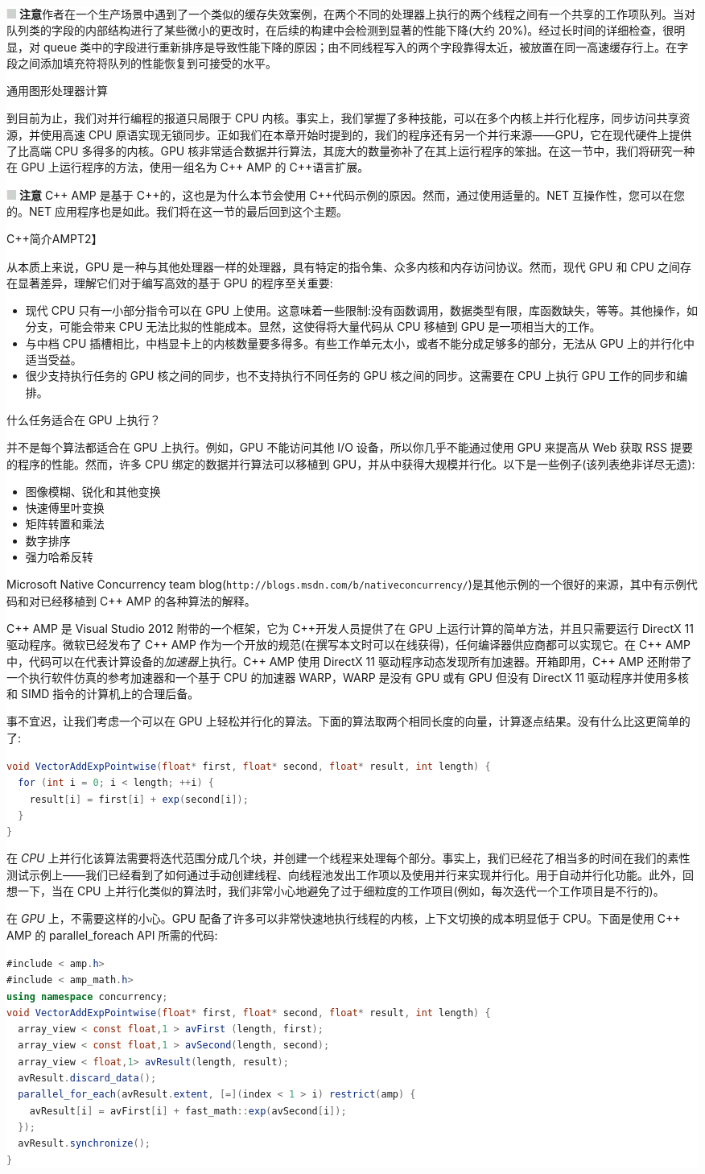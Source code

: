 ![image](img/sq.jpg) **注意**作者在一个生产场景中遇到了一个类似的缓存失效案例，在两个不同的处理器上执行的两个线程之间有一个共享的工作项队列。当对队列类的字段的内部结构进行了某些微小的更改时，在后续的构建中会检测到显著的性能下降(大约 20%)。经过长时间的详细检查，很明显，对 queue 类中的字段进行重新排序是导致性能下降的原因；由不同线程写入的两个字段靠得太近，被放置在同一高速缓存行上。在字段之间添加填充符将队列的性能恢复到可接受的水平。

通用图形处理器计算

到目前为止，我们对并行编程的报道只局限于 CPU 内核。事实上，我们掌握了多种技能，可以在多个内核上并行化程序，同步访问共享资源，并使用高速 CPU 原语实现无锁同步。正如我们在本章开始时提到的，我们的程序还有另一个并行来源——GPU，它在现代硬件上提供了比高端 CPU 多得多的内核。GPU 核非常适合数据并行算法，其庞大的数量弥补了在其上运行程序的笨拙。在这一节中，我们将研究一种在 GPU 上运行程序的方法，使用一组名为 C++ AMP 的 C++语言扩展。

![image](img/sq.jpg) **注意** C++ AMP 是基于 C++的，这也是为什么本节会使用 C++代码示例的原因。然而，通过使用适量的。NET 互操作性，您可以在您的。NET 应用程序也是如此。我们将在这一节的最后回到这个主题。

C++简介AMPT2】

从本质上来说，GPU 是一种与其他处理器一样的处理器，具有特定的指令集、众多内核和内存访问协议。然而，现代 GPU 和 CPU 之间存在显著差异，理解它们对于编写高效的基于 GPU 的程序至关重要:

*   现代 CPU 只有一小部分指令可以在 GPU 上使用。这意味着一些限制:没有函数调用，数据类型有限，库函数缺失，等等。其他操作，如分支，可能会带来 CPU 无法比拟的性能成本。显然，这使得将大量代码从 CPU 移植到 GPU 是一项相当大的工作。
*   与中档 CPU 插槽相比，中档显卡上的内核数量要多得多。有些工作单元太小，或者不能分成足够多的部分，无法从 GPU 上的并行化中适当受益。
*   很少支持执行任务的 GPU 核之间的同步，也不支持执行不同任务的 GPU 核之间的同步。这需要在 CPU 上执行 GPU 工作的同步和编排。

什么任务适合在 GPU 上执行？

并不是每个算法都适合在 GPU 上执行。例如，GPU 不能访问其他 I/O 设备，所以你几乎不能通过使用 GPU 来提高从 Web 获取 RSS 提要的程序的性能。然而，许多 CPU 绑定的数据并行算法可以移植到 GPU，并从中获得大规模并行化。以下是一些例子(该列表绝非详尽无遗):

*   图像模糊、锐化和其他变换
*   快速傅里叶变换
*   矩阵转置和乘法
*   数字排序
*   强力哈希反转

Microsoft Native Concurrency team blog(`http://blogs.msdn.com/b/nativeconcurrency/`)是其他示例的一个很好的来源，其中有示例代码和对已经移植到 C++ AMP 的各种算法的解释。

C++ AMP 是 Visual Studio 2012 附带的一个框架，它为 C++开发人员提供了在 GPU 上运行计算的简单方法，并且只需要运行 DirectX 11 驱动程序。微软已经发布了 C++ AMP 作为一个开放的规范(在撰写本文时可以在线获得)，任何编译器供应商都可以实现它。在 C++ AMP 中，代码可以在代表计算设备的*加速器*上执行。C++ AMP 使用 DirectX 11 驱动程序动态发现所有加速器。开箱即用，C++ AMP 还附带了一个执行软件仿真的参考加速器和一个基于 CPU 的加速器 WARP，WARP 是没有 GPU 或有 GPU 但没有 DirectX 11 驱动程序并使用多核和 SIMD 指令的计算机上的合理后备。

事不宜迟，让我们考虑一个可以在 GPU 上轻松并行化的算法。下面的算法取两个相同长度的向量，计算逐点结果。没有什么比这更简单的了:

```cs
void VectorAddExpPointwise(float* first, float* second, float* result, int length) {
  for (int i = 0; i < length; ++i) {
    result[i] = first[i] + exp(second[i]);
  }
}
```

在 *CPU* 上并行化该算法需要将迭代范围分成几个块，并创建一个线程来处理每个部分。事实上，我们已经花了相当多的时间在我们的素性测试示例上——我们已经看到了如何通过手动创建线程、向线程池发出工作项以及使用并行来实现并行化。用于自动并行化功能。此外，回想一下，当在 CPU 上并行化类似的算法时，我们非常小心地避免了过于细粒度的工作项目(例如，每次迭代一个工作项目是不行的)。

在 *GPU* 上，不需要这样的小心。GPU 配备了许多可以非常快速地执行线程的内核，上下文切换的成本明显低于 CPU。下面是使用 C++ AMP 的 parallel_foreach API 所需的代码:

```cs
#include < amp.h>
#include < amp_math.h>
using namespace concurrency;
void VectorAddExpPointwise(float* first, float* second, float* result, int length) {
  array_view < const float,1 > avFirst (length, first);
  array_view < const float,1 > avSecond(length, second);
  array_view < float,1> avResult(length, result);
  avResult.discard_data();
  parallel_for_each(avResult.extent, [=](index < 1 > i) restrict(amp) {
    avResult[i] = avFirst[i] + fast_math::exp(avSecond[i]);
  });
  avResult.synchronize();
}
```